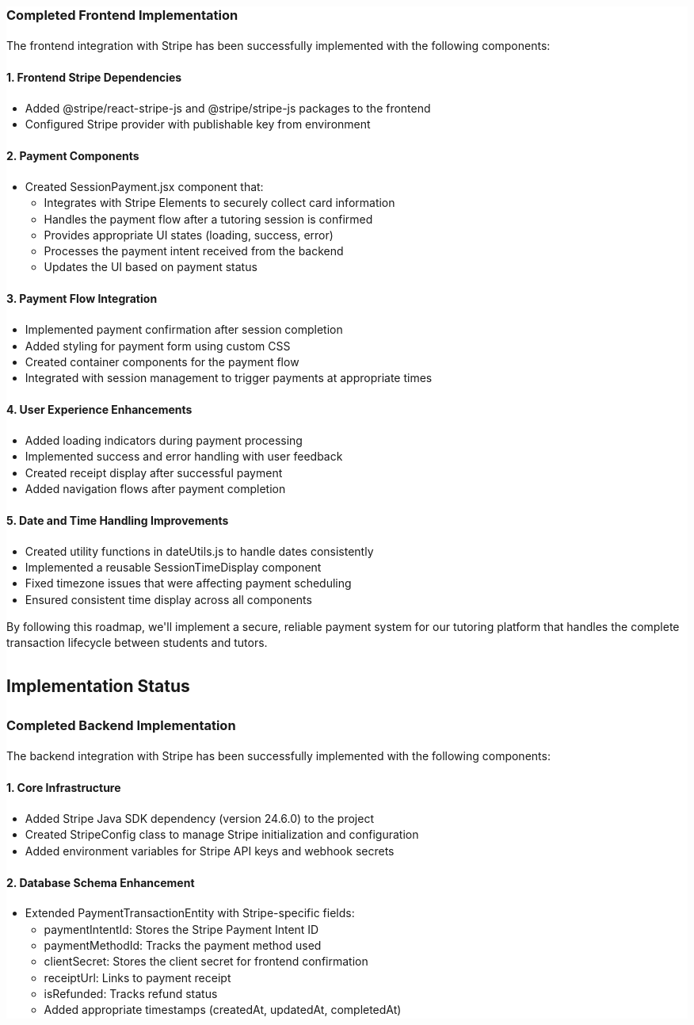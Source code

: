 ### Completed Frontend Implementation

The frontend integration with Stripe has been successfully implemented with the following components:

#### 1. Frontend Stripe Dependencies
- Added @stripe/react-stripe-js and @stripe/stripe-js packages to the frontend
- Configured Stripe provider with publishable key from environment

#### 2. Payment Components
- Created SessionPayment.jsx component that:
  - Integrates with Stripe Elements to securely collect card information
  - Handles the payment flow after a tutoring session is confirmed
  - Provides appropriate UI states (loading, success, error)
  - Processes the payment intent received from the backend
  - Updates the UI based on payment status

#### 3. Payment Flow Integration
- Implemented payment confirmation after session completion
- Added styling for payment form using custom CSS
- Created container components for the payment flow
- Integrated with session management to trigger payments at appropriate times

#### 4. User Experience Enhancements
- Added loading indicators during payment processing
- Implemented success and error handling with user feedback
- Created receipt display after successful payment
- Added navigation flows after payment completion

#### 5. Date and Time Handling Improvements
- Created utility functions in dateUtils.js to handle dates consistently 
- Implemented a reusable SessionTimeDisplay component
- Fixed timezone issues that were affecting payment scheduling
- Ensured consistent time display across all components

By following this roadmap, we'll implement a secure, reliable payment system for our tutoring platform that handles the complete transaction lifecycle between students and tutors. 

## Implementation Status

### Completed Backend Implementation

The backend integration with Stripe has been successfully implemented with the following components:

#### 1. Core Infrastructure
- Added Stripe Java SDK dependency (version 24.6.0) to the project
- Created StripeConfig class to manage Stripe initialization and configuration
- Added environment variables for Stripe API keys and webhook secrets

#### 2. Database Schema Enhancement
- Extended PaymentTransactionEntity with Stripe-specific fields:
  - paymentIntentId: Stores the Stripe Payment Intent ID
  - paymentMethodId: Tracks the payment method used
  - clientSecret: Stores the client secret for frontend confirmation
  - receiptUrl: Links to payment receipt
  - isRefunded: Tracks refund status
  - Added appropriate timestamps (createdAt, updatedAt, completedAt)
